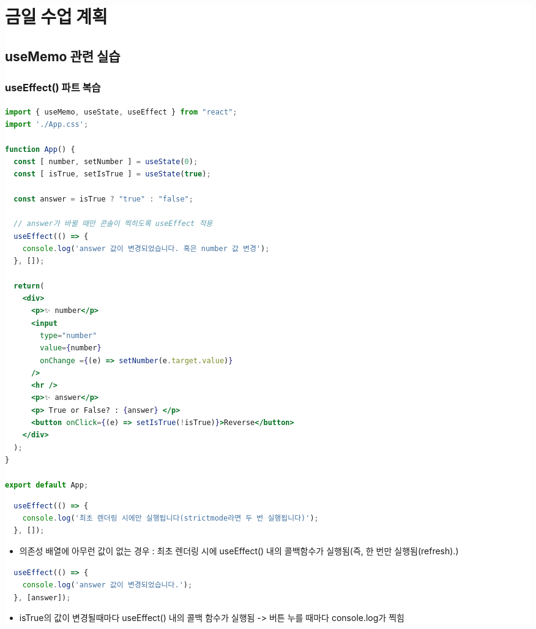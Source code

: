 
# 금일 수업 계획
## useMemo 관련 실습
### useEffect() 파트 복습
```jsx
import { useMemo, useState, useEffect } from "react";
import './App.css';

function App() {
  const [ number, setNumber ] = useState(0);
  const [ isTrue, setIsTrue ] = useState(true);

  const answer = isTrue ? "true" : "false";

  // answer가 바뀔 때만 콘솔이 찍히도록 useEffect 적용
  useEffect(() => {
    console.log('answer 값이 변경되었습니다. 혹은 number 값 변경');
  }, []);

  return(
    <div>
      <p>✨ number</p>
      <input 
        type="number" 
        value={number}
        onChange ={(e) => setNumber(e.target.value)}
      />
      <hr />
      <p>✨ answer</p>
      <p> True or False? : {answer} </p>
      <button onClick={(e) => setIsTrue(!isTrue)}>Reverse</button>
    </div>
  );
}

export default App;
```

```jsx
  useEffect(() => {
    console.log('최초 렌더링 시에만 실행됩니다(strictmode라면 두 번 실행됩니다)');
  }, []);
```

- 의존성 배열에 아무런 값이 없는 경우 : 최초 렌더링 시에 useEffect() 내의 콜백함수가 실행됨(즉, 한 번만 실행됨(refresh).)

```jsx
  useEffect(() => {
    console.log('answer 값이 변경되었습니다.');
  }, [answer]);
```
- isTrue의 값이 변경될때마다 useEffect() 내의 콜백 함수가 실행됨 -> 버튼 누를 때마다 console.log가 찍힘
